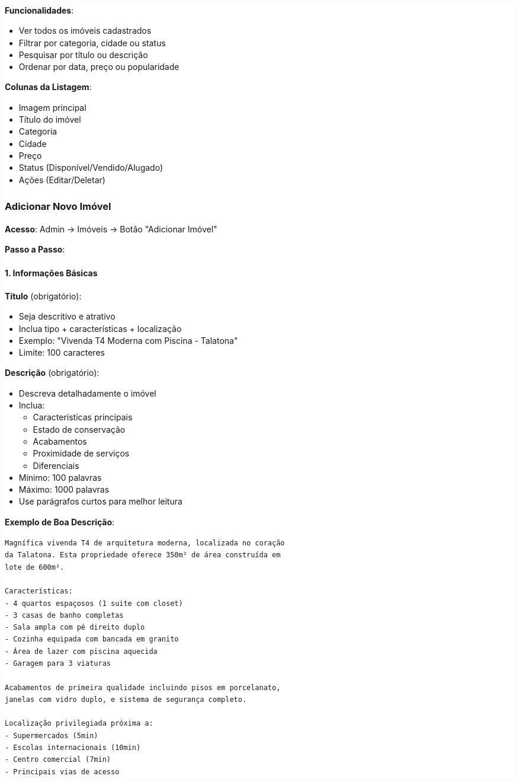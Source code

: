 **Funcionalidades**:
- Ver todos os imóveis cadastrados
- Filtrar por categoria, cidade ou status
- Pesquisar por título ou descrição
- Ordenar por data, preço ou popularidade

**Colunas da Listagem**:
- Imagem principal
- Título do imóvel
- Categoria
- Cidade
- Preço
- Status (Disponível/Vendido/Alugado)
- Ações (Editar/Deletar)

### Adicionar Novo Imóvel

**Acesso**: Admin → Imóveis → Botão "Adicionar Imóvel"

**Passo a Passo**:

#### 1. Informações Básicas

**Título** (obrigatório):
- Seja descritivo e atrativo
- Inclua tipo + características + localização
- Exemplo: "Vivenda T4 Moderna com Piscina - Talatona"
- Limite: 100 caracteres

**Descrição** (obrigatório):
- Descreva detalhadamente o imóvel
- Inclua:
  - Características principais
  - Estado de conservação
  - Acabamentos
  - Proximidade de serviços
  - Diferenciais
- Mínimo: 100 palavras
- Máximo: 1000 palavras
- Use parágrafos curtos para melhor leitura

**Exemplo de Boa Descrição**:
```
Magnífica vivenda T4 de arquitetura moderna, localizada no coração 
da Talatona. Esta propriedade oferece 350m² de área construída em 
lote de 600m².

Características:
- 4 quartos espaçosos (1 suite com closet)
- 3 casas de banho completas
- Sala ampla com pé direito duplo
- Cozinha equipada com bancada em granito
- Área de lazer com piscina aquecida
- Garagem para 3 viaturas

Acabamentos de primeira qualidade incluindo pisos em porcelanato, 
janelas com vidro duplo, e sistema de segurança completo.

Localização privilegiada próxima a:
- Supermercados (5min)
- Escolas internacionais (10min)
- Centro comercial (7min)
- Principais vias de acesso
```

